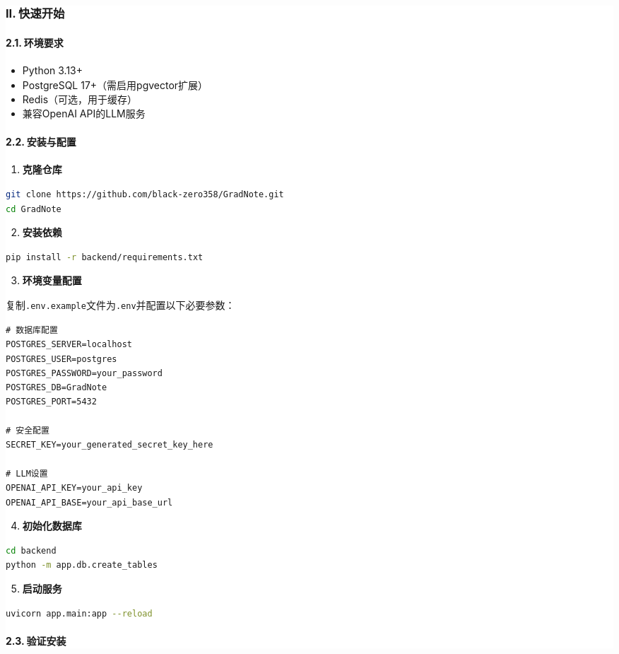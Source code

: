 ### II. 快速开始

#### 2.1. 环境要求

- Python 3.13+
- PostgreSQL 17+（需启用pgvector扩展）
- Redis（可选，用于缓存）
- 兼容OpenAI API的LLM服务

#### 2.2. 安装与配置

1. **克隆仓库**

```bash
git clone https://github.com/black-zero358/GradNote.git
cd GradNote
```

2. **安装依赖**

```bash
pip install -r backend/requirements.txt
```

3. **环境变量配置**

复制`.env.example`文件为`.env`并配置以下必要参数：

```
# 数据库配置
POSTGRES_SERVER=localhost
POSTGRES_USER=postgres
POSTGRES_PASSWORD=your_password
POSTGRES_DB=GradNote
POSTGRES_PORT=5432

# 安全配置
SECRET_KEY=your_generated_secret_key_here

# LLM设置
OPENAI_API_KEY=your_api_key
OPENAI_API_BASE=your_api_base_url
```

4. **初始化数据库**

```bash
cd backend
python -m app.db.create_tables
```

5. **启动服务**

```bash
uvicorn app.main:app --reload
```

#### 2.3. 验证安装
